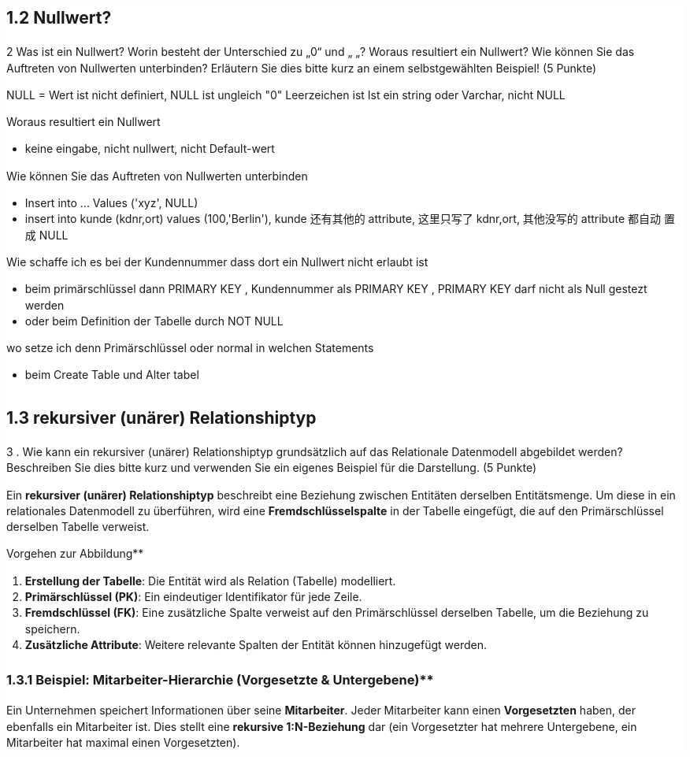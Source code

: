 



## 1.2 Nullwert?

2 Was ist ein Nullwert? Worin besteht der Unterschied zu „0“ und „ „? Woraus resultiert ein Nullwert? Wie können Sie das Auftreten von Nullwerten unterbinden? Erläutern Sie dies bitte kurz an einem selbstgewählten Beispiel! (5 Punkte)


NULL = Wert ist nicht definiert, NULL ist ungleich "0"
Leerzeichen ist Ist ein string oder Varchar, nicht NULL

 Woraus resultiert ein Nullwert
 - keine eingabe, nicht nullwert, nicht Default-wert 


Wie können Sie das Auftreten von Nullwerten unterbinden
- Insert into ... Values ('xyz', NULL)
- insert into kunde (kdnr,ort) values (100,'Berlin'),   kunde 还有其他的 attribute, 这里只写了 kdnr,ort, 其他没写的 attribute 都自动 置成 NULL 

Wie schaffe ich es bei der Kundennummer dass dort ein Nullwert nicht erlaubt ist
- beim primärschlüssel dann PRIMARY KEY  , Kundennummer als   PRIMARY KEY  ,    PRIMARY KEY   darf nicht als Null gestezt werden 
- oder beim Definition der Tabelle  durch   NOT NULL 


wo setze ich denn Primärschlüssel oder normal in welchen Statements
- beim Create Table  und Alter tabel


## 1.3 rekursiver (unärer) Relationshiptyp


3 . Wie kann ein rekursiver (unärer) Relationshiptyp grundsätzlich auf das Relationale Datenmodell abgebildet werden? Beschreiben Sie dies bitte kurz und verwenden Sie ein eigenes Beispiel für die Darstellung. (5 Punkte)

Ein **rekursiver (unärer) Relationshiptyp** beschreibt eine Beziehung zwischen Entitäten derselben Entitätsmenge. Um diese in ein relationales Datenmodell zu überführen, wird eine **Fremdschlüsselspalte** in der Tabelle eingefügt, die auf den Primärschlüssel derselben Tabelle verweist.

Vorgehen zur Abbildung**
1. **Erstellung der Tabelle**: Die Entität wird als Relation (Tabelle) modelliert.
2. **Primärschlüssel (PK)**: Ein eindeutiger Identifikator für jede Zeile.
3. **Fremdschlüssel (FK)**: Eine zusätzliche Spalte verweist auf den Primärschlüssel derselben Tabelle, um die Beziehung zu speichern.
4. **Zusätzliche Attribute**: Weitere relevante Spalten der Entität können hinzugefügt werden.


### 1.3.1 Beispiel: Mitarbeiter-Hierarchie (Vorgesetzte & Untergebene)**

Ein Unternehmen speichert Informationen über seine **Mitarbeiter**. Jeder Mitarbeiter kann einen **Vorgesetzten** haben, der ebenfalls ein Mitarbeiter ist. Dies stellt eine **rekursive 1:N-Beziehung** dar (ein Vorgesetzter hat mehrere Untergebene, ein Mitarbeiter hat maximal einen Vorgesetzten).
